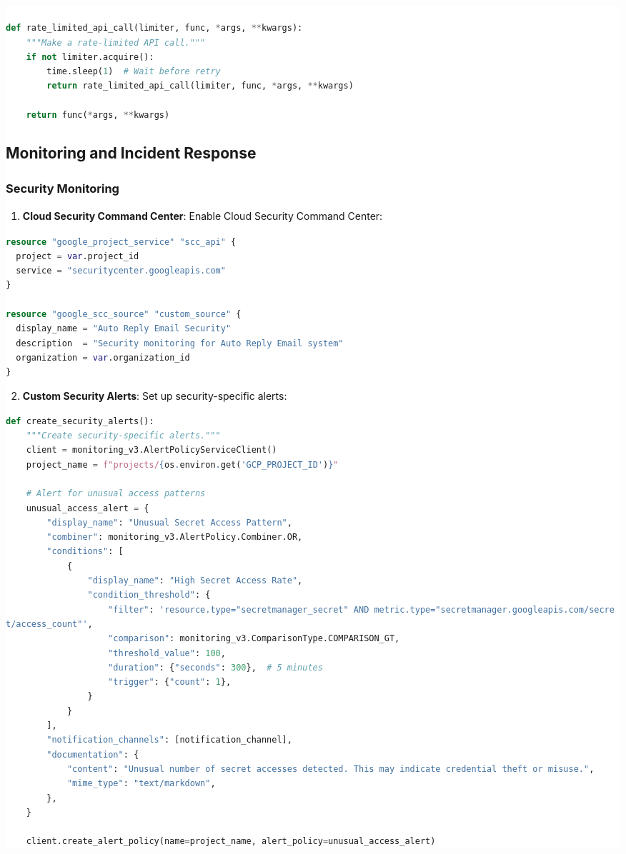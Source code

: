 ```python

def rate_limited_api_call(limiter, func, *args, **kwargs):
    """Make a rate-limited API call."""
    if not limiter.acquire():
        time.sleep(1)  # Wait before retry
        return rate_limited_api_call(limiter, func, *args, **kwargs)
    
    return func(*args, **kwargs)
```

## Monitoring and Incident Response

### Security Monitoring

1. **Cloud Security Command Center**: Enable Cloud Security Command Center:

```terraform
resource "google_project_service" "scc_api" {
  project = var.project_id
  service = "securitycenter.googleapis.com"
}

resource "google_scc_source" "custom_source" {
  display_name = "Auto Reply Email Security"
  description  = "Security monitoring for Auto Reply Email system"
  organization = var.organization_id
}
```

2. **Custom Security Alerts**: Set up security-specific alerts:

```python
def create_security_alerts():
    """Create security-specific alerts."""
    client = monitoring_v3.AlertPolicyServiceClient()
    project_name = f"projects/{os.environ.get('GCP_PROJECT_ID')}"
    
    # Alert for unusual access patterns
    unusual_access_alert = {
        "display_name": "Unusual Secret Access Pattern",
        "combiner": monitoring_v3.AlertPolicy.Combiner.OR,
        "conditions": [
            {
                "display_name": "High Secret Access Rate",
                "condition_threshold": {
                    "filter": 'resource.type="secretmanager_secret" AND metric.type="secretmanager.googleapis.com/secret/access_count"',
                    "comparison": monitoring_v3.ComparisonType.COMPARISON_GT,
                    "threshold_value": 100,
                    "duration": {"seconds": 300},  # 5 minutes
                    "trigger": {"count": 1},
                }
            }
        ],
        "notification_channels": [notification_channel],
        "documentation": {
            "content": "Unusual number of secret accesses detected. This may indicate credential theft or misuse.",
            "mime_type": "text/markdown",
        },
    }
    
    client.create_alert_policy(name=project_name, alert_policy=unusual_access_alert)
```

